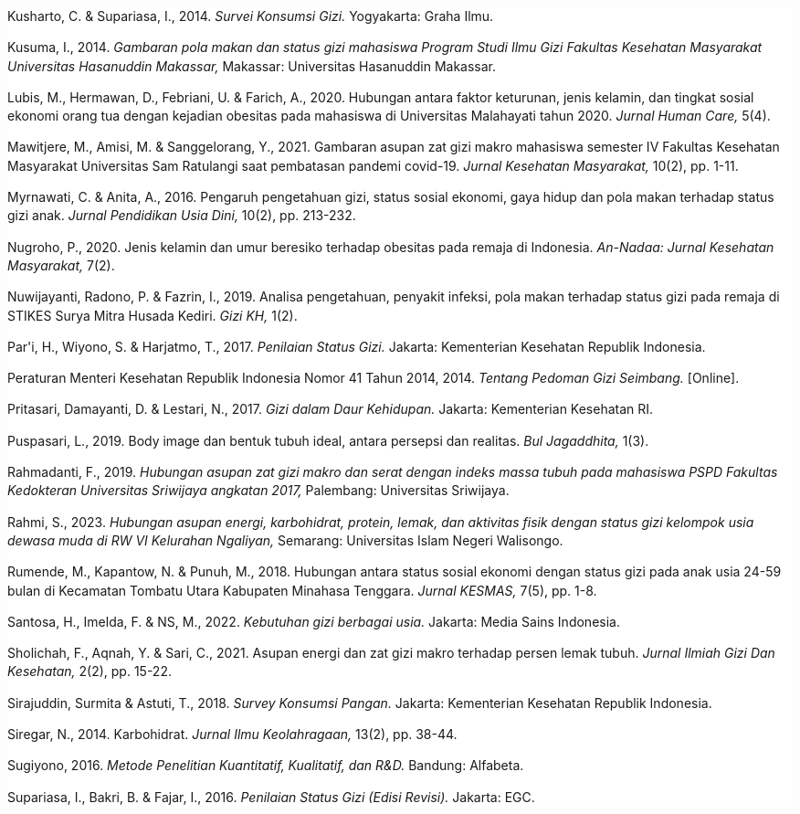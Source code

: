 Kusharto, C. & Supariasa, I., 2014. *Survei Konsumsi Gizi.* Yogyakarta: Graha Ilmu.

Kusuma, I., 2014. *Gambaran pola makan dan status gizi mahasiswa Program Studi Ilmu Gizi Fakultas Kesehatan Masyarakat Universitas Hasanuddin Makassar,* Makassar: Universitas Hasanuddin Makassar.

Lubis, M., Hermawan, D., Febriani, U. & Farich, A., 2020. Hubungan antara faktor keturunan, jenis kelamin, dan tingkat sosial ekonomi orang tua dengan kejadian obesitas pada mahasiswa di Universitas Malahayati tahun 2020. *Jurnal Human Care,* 5(4).

Mawitjere, M., Amisi, M. & Sanggelorang, Y., 2021. Gambaran asupan zat gizi makro mahasiswa semester IV Fakultas Kesehatan Masyarakat Universitas Sam Ratulangi saat pembatasan pandemi covid-19. *Jurnal Kesehatan Masyarakat,* 10(2), pp. 1-11.

Myrnawati, C. & Anita, A., 2016. Pengaruh pengetahuan gizi, status sosial ekonomi, gaya hidup dan pola makan terhadap status gizi anak. *Jurnal Pendidikan Usia Dini,* 10(2), pp. 213-232.

Nugroho, P., 2020. Jenis kelamin dan umur beresiko terhadap obesitas pada remaja di Indonesia. *An-Nadaa: Jurnal Kesehatan Masyarakat,* 7(2).

Nuwijayanti, Radono, P. & Fazrin, I., 2019. Analisa pengetahuan, penyakit infeksi, pola makan terhadap status gizi pada remaja di STIKES Surya Mitra Husada Kediri. *Gizi KH,* 1(2).

Par'i, H., Wiyono, S. & Harjatmo, T., 2017. *Penilaian Status Gizi.* Jakarta: Kementerian Kesehatan Republik Indonesia.

Peraturan Menteri Kesehatan Republik Indonesia Nomor 41 Tahun 2014, 2014. *Tentang Pedoman Gizi Seimbang.* [Online].

Pritasari, Damayanti, D. & Lestari, N., 2017. *Gizi dalam Daur Kehidupan.* Jakarta: Kementerian Kesehatan RI.

Puspasari, L., 2019. Body image dan bentuk tubuh ideal, antara persepsi dan realitas. *Bul Jagaddhita,* 1(3).

Rahmadanti, F., 2019. *Hubungan asupan zat gizi makro dan serat dengan indeks massa tubuh pada mahasiswa PSPD Fakultas Kedokteran Universitas Sriwijaya angkatan 2017,* Palembang: Universitas Sriwijaya.

Rahmi, S., 2023. *Hubungan asupan energi, karbohidrat, protein, lemak, dan aktivitas fisik dengan status gizi kelompok usia dewasa muda di RW VI Kelurahan Ngaliyan,* Semarang: Universitas Islam Negeri Walisongo.

Rumende, M., Kapantow, N. & Punuh, M., 2018. Hubungan antara status sosial ekonomi dengan status gizi pada anak usia 24-59 bulan di Kecamatan Tombatu Utara Kabupaten Minahasa Tenggara. *Jurnal KESMAS,* 7(5), pp. 1-8.

Santosa, H., Imelda, F. & NS, M., 2022. *Kebutuhan gizi berbagai usia.* Jakarta: Media Sains Indonesia.

Sholichah, F., Aqnah, Y. & Sari, C., 2021. Asupan energi dan zat gizi makro terhadap persen lemak tubuh. *Jurnal Ilmiah Gizi Dan Kesehatan,* 2(2), pp. 15-22.

Sirajuddin, Surmita & Astuti, T., 2018. *Survey Konsumsi Pangan.* Jakarta: Kementerian Kesehatan Republik Indonesia.

Siregar, N., 2014. Karbohidrat. *Jurnal Ilmu Keolahragaan,* 13(2), pp. 38-44.

Sugiyono, 2016. *Metode Penelitian Kuantitatif, Kualitatif, dan R&D.* Bandung: Alfabeta.

Supariasa, I., Bakri, B. & Fajar, I., 2016. *Penilaian Status Gizi (Edisi Revisi).* Jakarta: EGC.
